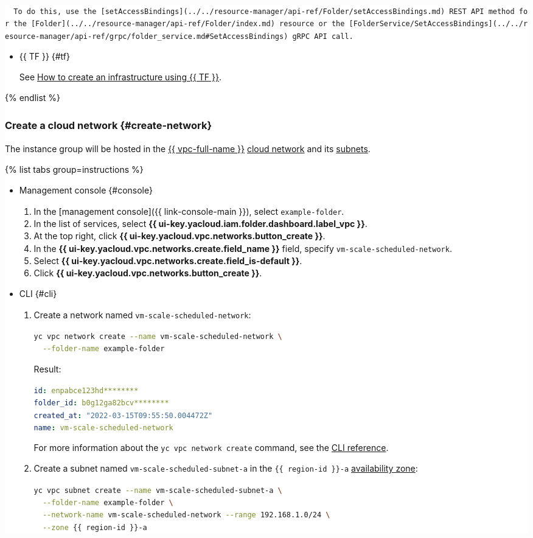       To do this, use the [setAccessBindings](../../resource-manager/api-ref/Folder/setAccessBindings.md) REST API method for the [Folder](../../resource-manager/api-ref/Folder/index.md) resource or the [FolderService/SetAccessBindings](../../resource-manager/api-ref/grpc/folder_service.md#SetAccessBindings) gRPC API call.

- {{ TF }} {#tf}

   See [How to create an infrastructure using {{ TF }}](#terraform).

{% endlist %}

### Create a cloud network {#create-network}

The instance group will be hosted in the [{{ vpc-full-name }}](../../vpc/) [cloud network](../../vpc/concepts/network.md#network) and its [subnets](../../vpc/concepts/network.md#subnet).

{% list tabs group=instructions %}

- Management console {#console}

   1. In the [management console]({{ link-console-main }}), select `example-folder`.
   1. In the list of services, select **{{ ui-key.yacloud.iam.folder.dashboard.label_vpc }}**.
   1. At the top right, click **{{ ui-key.yacloud.vpc.networks.button_create }}**.
   1. In the **{{ ui-key.yacloud.vpc.networks.create.field_name }}** field, specify `vm-scale-scheduled-network`.
   1. Select **{{ ui-key.yacloud.vpc.networks.create.field_is-default }}**.
   1. Click **{{ ui-key.yacloud.vpc.networks.button_create }}**.

- CLI {#cli}

   1. Create a network named `vm-scale-scheduled-network`:

      ```bash
      yc vpc network create --name vm-scale-scheduled-network \
        --folder-name example-folder
      ```

      Result:

      ```yaml
      id: enpabce123hd********
      folder_id: b0g12ga82bcv********
      created_at: "2022-03-15T09:55:50.004472Z"
      name: vm-scale-scheduled-network
      ```

      For more information about the `yc vpc network create` command, see the [CLI reference](../../cli/cli-ref/managed-services/vpc/network/create.md).
   1. Create a subnet named `vm-scale-scheduled-subnet-a` in the `{{ region-id }}-a` [availability zone](../../overview/concepts/geo-scope.md):

      ```bash
      yc vpc subnet create --name vm-scale-scheduled-subnet-a \
        --folder-name example-folder \
        --network-name vm-scale-scheduled-network --range 192.168.1.0/24 \
        --zone {{ region-id }}-a
      ```
